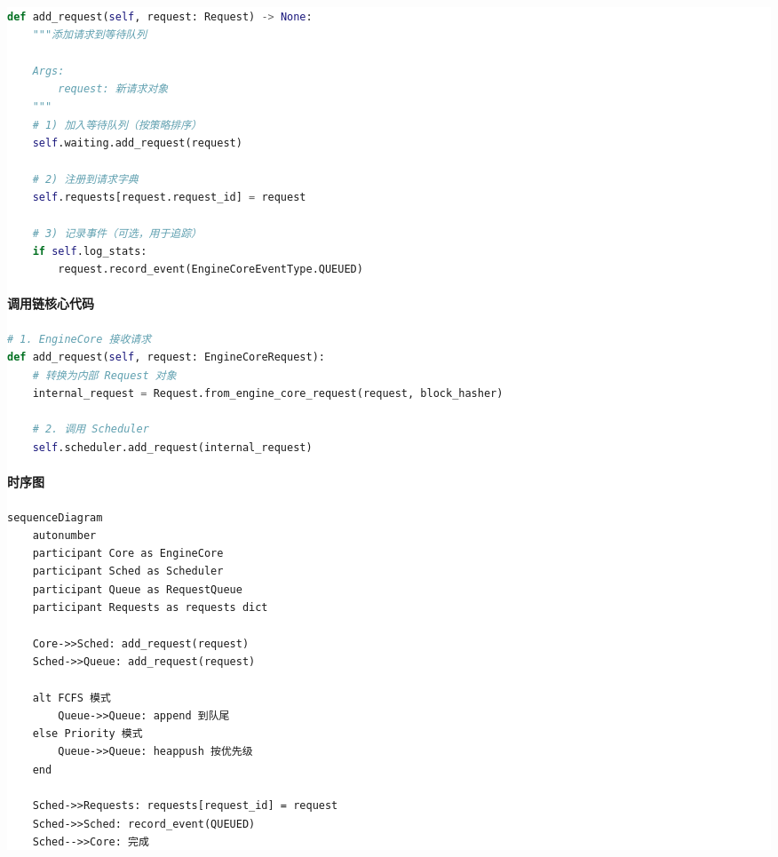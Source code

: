 ```python
def add_request(self, request: Request) -> None:
    """添加请求到等待队列
    
    Args:
        request: 新请求对象
    """
    # 1) 加入等待队列（按策略排序）
    self.waiting.add_request(request)
    
    # 2) 注册到请求字典
    self.requests[request.request_id] = request
    
    # 3) 记录事件（可选，用于追踪）
    if self.log_stats:
        request.record_event(EngineCoreEventType.QUEUED)
```

#### 调用链核心代码

```python
# 1. EngineCore 接收请求
def add_request(self, request: EngineCoreRequest):
    # 转换为内部 Request 对象
    internal_request = Request.from_engine_core_request(request, block_hasher)
    
    # 2. 调用 Scheduler
    self.scheduler.add_request(internal_request)
```

#### 时序图

```mermaid
sequenceDiagram
    autonumber
    participant Core as EngineCore
    participant Sched as Scheduler
    participant Queue as RequestQueue
    participant Requests as requests dict

    Core->>Sched: add_request(request)
    Sched->>Queue: add_request(request)
    
    alt FCFS 模式
        Queue->>Queue: append 到队尾
    else Priority 模式
        Queue->>Queue: heappush 按优先级
    end
    
    Sched->>Requests: requests[request_id] = request
    Sched->>Sched: record_event(QUEUED)
    Sched-->>Core: 完成
```
